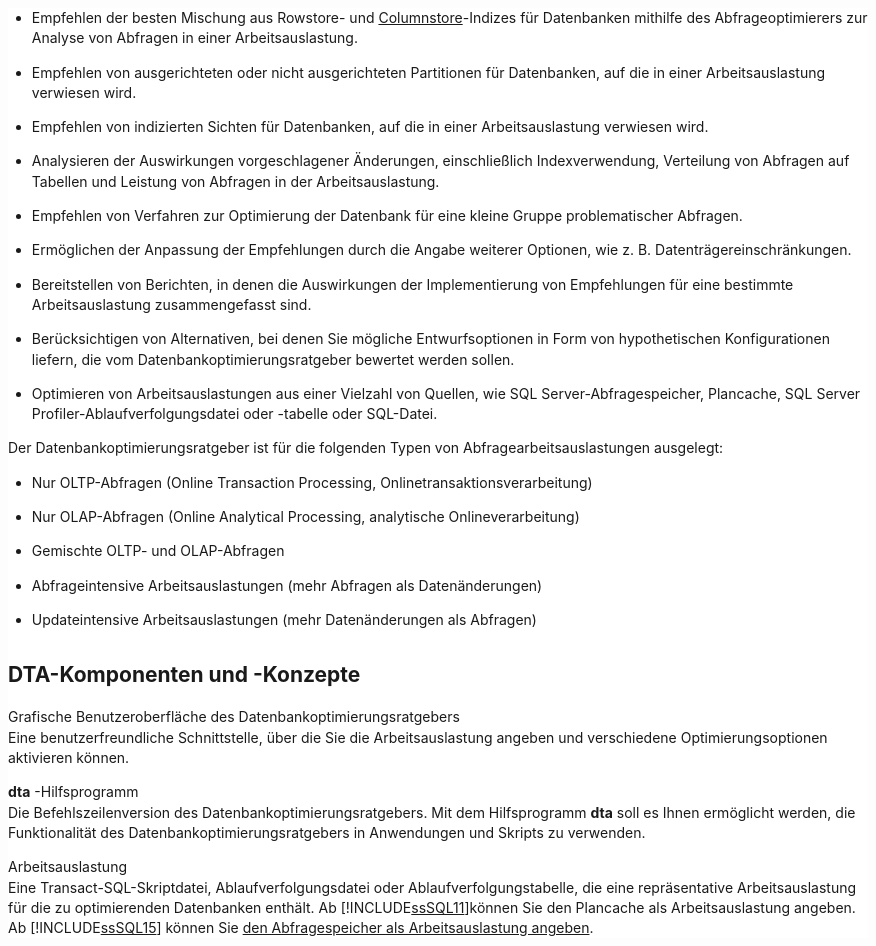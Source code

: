 -   Empfehlen der besten Mischung aus Rowstore- und [Columnstore](../../relational-databases/performance/columnstore-index-recommendations-in-database-engine-tuning-advisor-dta.md)-Indizes für Datenbanken mithilfe des Abfrageoptimierers zur Analyse von Abfragen in einer Arbeitsauslastung.  
  
-   Empfehlen von ausgerichteten oder nicht ausgerichteten Partitionen für Datenbanken, auf die in einer Arbeitsauslastung verwiesen wird.  
  
-   Empfehlen von indizierten Sichten für Datenbanken, auf die in einer Arbeitsauslastung verwiesen wird.  
  
-   Analysieren der Auswirkungen vorgeschlagener Änderungen, einschließlich Indexverwendung, Verteilung von Abfragen auf Tabellen und Leistung von Abfragen in der Arbeitsauslastung.  
  
-   Empfehlen von Verfahren zur Optimierung der Datenbank für eine kleine Gruppe problematischer Abfragen.  
  
-   Ermöglichen der Anpassung der Empfehlungen durch die Angabe weiterer Optionen, wie z. B. Datenträgereinschränkungen.  
  
-   Bereitstellen von Berichten, in denen die Auswirkungen der Implementierung von Empfehlungen für eine bestimmte Arbeitsauslastung zusammengefasst sind.  

-   Berücksichtigen von Alternativen, bei denen Sie mögliche Entwurfsoptionen in Form von hypothetischen Konfigurationen liefern, die vom Datenbankoptimierungsratgeber bewertet werden sollen.

-  Optimieren von Arbeitsauslastungen aus einer Vielzahl von Quellen, wie SQL Server-Abfragespeicher, Plancache, SQL Server Profiler-Ablaufverfolgungsdatei oder -tabelle oder SQL-Datei.

  
 Der Datenbankoptimierungsratgeber ist für die folgenden Typen von Abfragearbeitsauslastungen ausgelegt:  
  
-   Nur OLTP-Abfragen (Online Transaction Processing, Onlinetransaktionsverarbeitung)  
  
-   Nur OLAP-Abfragen (Online Analytical Processing, analytische Onlineverarbeitung)  
  
-   Gemischte OLTP- und OLAP-Abfragen  
  
-   Abfrageintensive Arbeitsauslastungen (mehr Abfragen als Datenänderungen)  
  
-   Updateintensive Arbeitsauslastungen (mehr Datenänderungen als Abfragen)  
  
## <a name="dta-components-and-concepts"></a>DTA-Komponenten und -Konzepte  
 Grafische Benutzeroberfläche des Datenbankoptimierungsratgebers  
 Eine benutzerfreundliche Schnittstelle, über die Sie die Arbeitsauslastung angeben und verschiedene Optimierungsoptionen aktivieren können.  
  
 **dta** -Hilfsprogramm  
 Die Befehlszeilenversion des Datenbankoptimierungsratgebers. Mit dem Hilfsprogramm **dta** soll es Ihnen ermöglicht werden, die Funktionalität des Datenbankoptimierungsratgebers in Anwendungen und Skripts zu verwenden.  
  
 Arbeitsauslastung  
 Eine Transact-SQL-Skriptdatei, Ablaufverfolgungsdatei oder Ablaufverfolgungstabelle, die eine repräsentative Arbeitsauslastung für die zu optimierenden Datenbanken enthält. Ab [!INCLUDE[ssSQL11](../../includes/sssql11-md.md)]können Sie den Plancache als Arbeitsauslastung angeben.  Ab [!INCLUDE[ssSQL15](../../includes/sssql15-md.md)] können Sie [den Abfragespeicher als Arbeitsauslastung angeben](../../relational-databases/performance/tuning-database-using-workload-from-query-store.md). 
  